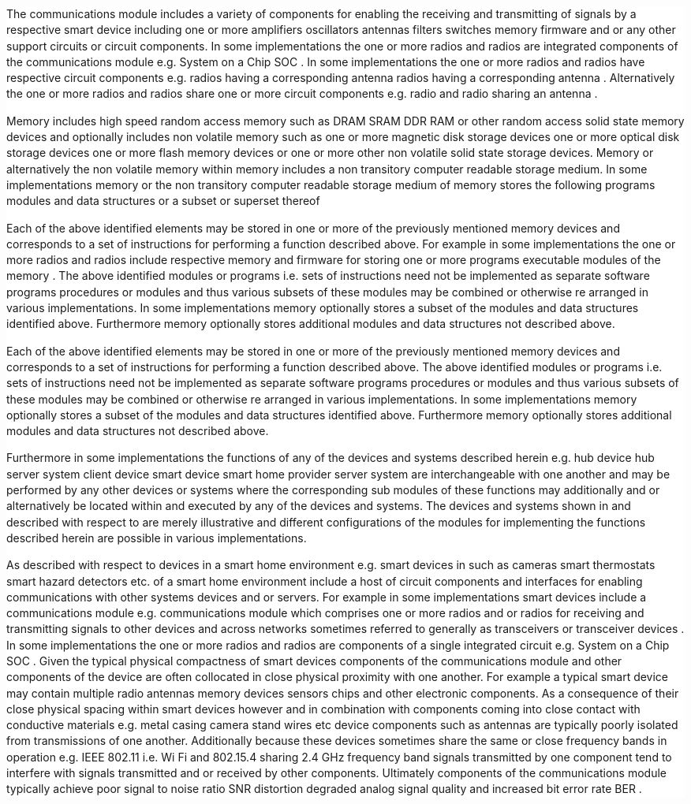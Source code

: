 The communications module includes a variety of components for enabling the receiving and transmitting of signals by a respective smart device including one or more amplifiers oscillators antennas filters switches memory firmware and or any other support circuits or circuit components. In some implementations the one or more radios and radios are integrated components of the communications module e.g. System on a Chip SOC . In some implementations the one or more radios and radios have respective circuit components e.g. radios having a corresponding antenna radios having a corresponding antenna . Alternatively the one or more radios and radios share one or more circuit components e.g. radio and radio sharing an antenna .

Memory includes high speed random access memory such as DRAM SRAM DDR RAM or other random access solid state memory devices and optionally includes non volatile memory such as one or more magnetic disk storage devices one or more optical disk storage devices one or more flash memory devices or one or more other non volatile solid state storage devices. Memory or alternatively the non volatile memory within memory includes a non transitory computer readable storage medium. In some implementations memory or the non transitory computer readable storage medium of memory stores the following programs modules and data structures or a subset or superset thereof 

Each of the above identified elements may be stored in one or more of the previously mentioned memory devices and corresponds to a set of instructions for performing a function described above. For example in some implementations the one or more radios and radios include respective memory and firmware for storing one or more programs executable modules of the memory . The above identified modules or programs i.e. sets of instructions need not be implemented as separate software programs procedures or modules and thus various subsets of these modules may be combined or otherwise re arranged in various implementations. In some implementations memory optionally stores a subset of the modules and data structures identified above. Furthermore memory optionally stores additional modules and data structures not described above.

Each of the above identified elements may be stored in one or more of the previously mentioned memory devices and corresponds to a set of instructions for performing a function described above. The above identified modules or programs i.e. sets of instructions need not be implemented as separate software programs procedures or modules and thus various subsets of these modules may be combined or otherwise re arranged in various implementations. In some implementations memory optionally stores a subset of the modules and data structures identified above. Furthermore memory optionally stores additional modules and data structures not described above.

Furthermore in some implementations the functions of any of the devices and systems described herein e.g. hub device hub server system client device smart device smart home provider server system are interchangeable with one another and may be performed by any other devices or systems where the corresponding sub modules of these functions may additionally and or alternatively be located within and executed by any of the devices and systems. The devices and systems shown in and described with respect to are merely illustrative and different configurations of the modules for implementing the functions described herein are possible in various implementations.

As described with respect to devices in a smart home environment e.g. smart devices in such as cameras smart thermostats smart hazard detectors etc. of a smart home environment include a host of circuit components and interfaces for enabling communications with other systems devices and or servers. For example in some implementations smart devices include a communications module e.g. communications module which comprises one or more radios and or radios for receiving and transmitting signals to other devices and across networks sometimes referred to generally as transceivers or transceiver devices . In some implementations the one or more radios and radios are components of a single integrated circuit e.g. System on a Chip SOC . Given the typical physical compactness of smart devices components of the communications module and other components of the device are often collocated in close physical proximity with one another. For example a typical smart device may contain multiple radio antennas memory devices sensors chips and other electronic components. As a consequence of their close physical spacing within smart devices however and in combination with components coming into close contact with conductive materials e.g. metal casing camera stand wires etc device components such as antennas are typically poorly isolated from transmissions of one another. Additionally because these devices sometimes share the same or close frequency bands in operation e.g. IEEE 802.11 i.e. Wi Fi and 802.15.4 sharing 2.4 GHz frequency band signals transmitted by one component tend to interfere with signals transmitted and or received by other components. Ultimately components of the communications module typically achieve poor signal to noise ratio SNR distortion degraded analog signal quality and increased bit error rate BER .
